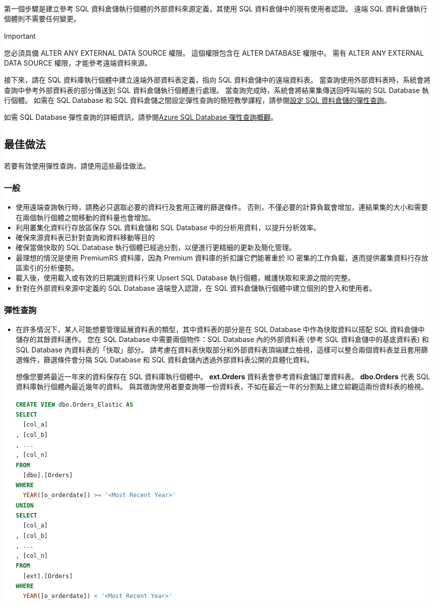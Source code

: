 第一個步驟是建立參考 SQL 資料倉儲執行個體的外部資料來源定義，其使用 SQL 資料倉儲中的現有使用者認證。 遠端 SQL 資料倉儲執行個體則不需要任何變更。 

> [!IMPORTANT] 
> 
> 您必須具備 ALTER ANY EXTERNAL DATA SOURCE 權限。 這個權限包含在 ALTER DATABASE 權限中。 需有 ALTER ANY EXTERNAL DATA SOURCE 權限，才能參考遠端資料來源。

接下來，請在 SQL 資料庫執行個體中建立遠端外部資料表定義，指向 SQL 資料倉儲中的遠端資料表。 當查詢使用外部資料表時，系統會將查詢中參考外部資料表的部分傳送到 SQL 資料倉儲執行個體進行處理。 當查詢完成時，系統會將結果集傳送回呼叫端的 SQL Database 執行個體。 如需在 SQL Database 和 SQL 資料倉儲之間設定彈性查詢的簡短教學課程，請參閱[設定 SQL 資料倉儲的彈性查詢][Configure Elastic Query with SQL Data Warehouse]。

如需 SQL Database 彈性查詢的詳細資訊，請參閱[Azure SQL Database 彈性查詢概觀][Azure SQL Database elastic query overview]。

## <a name="best-practices"></a>最佳做法
若要有效使用彈性查詢，請使用這些最佳做法。

### <a name="general"></a>一般

- 使用遠端查詢執行時，請務必只選取必要的資料行及套用正確的篩選條件。 否則，不僅必要的計算負載會增加，連結果集的大小和需要在兩個執行個體之間移動的資料量也會增加。
- 利用叢集化資料行存放區保存 SQL 資料倉儲和 SQL Database 中的分析用資料，以提升分析效率。
- 確保來源資料表已針對查詢和資料移動等目的
- 確保當做快取的 SQL Database 執行個體已經過分割，以便進行更精細的更新及簡化管理。 
- 最理想的情況是使用 PremiumRS 資料庫，因為 Premium 資料庫的折扣讓它們能著重於 IO 密集的工作負載，進而提供叢集資料行存放區索引的分析優勢。
- 載入後，使用載入或有效的日期識別資料行來 Upsert SQL Database 執行個體，維護快取和來源之間的完整。 
- 針對在外部資料來源中定義的 SQL Database 遠端登入認證，在 SQL 資料倉儲執行個體中建立個別的登入和使用者。 

### <a name="elastic-querying"></a>彈性查詢

- 在許多情況下，某人可能想要管理延展資料表的類型，其中資料表的部分是在 SQL Database 中作為快取資料以搭配 SQL 資料倉儲中儲存的其餘資料運作。 您在 SQL Database 中需要兩個物件：SQL Database 內的外部資料表 (參考 SQL 資料倉儲中的基底資料表) 和 SQL Database 內資料表的「快取」部分。 請考慮在資料表快取部分和外部資料表頂端建立檢視，這樣可以整合兩個資料表並且套用篩選條件，篩選條件會分隔 SQL Database 和 SQL 資料倉儲內透過外部資料表公開的具體化資料。

  想像您要將最近一年來的資料保存在 SQL 資料庫執行個體中。 **ext.Orders** 資料表會參考資料倉儲訂單資料表。 **dbo.Orders** 代表 SQL 資料庫執行個體內最近幾年的資料。 與其徵詢使用者要查詢哪一份資料表，不如在最近一年的分割點上建立綜觀這兩份資料表的檢視。

  ```sql
  CREATE VIEW dbo.Orders_Elastic AS
  SELECT 
    [col_a]     
  , [col_b]         
  , ...
  , [col_n]
  FROM
    [dbo].[Orders]
  WHERE 
    YEAR([o_orderdate]) >= '<Most Recent Year>'
  UNION
  SELECT 
    [col_a]     
  , [col_b]         
  , ...
  , [col_n]         
  FROM
    [ext].[Orders]
  WHERE
    YEAR([o_orderdate]) < '<Most Recent Year>'
  ```


[SQL Data Warehouse development overview]: sql-data-warehouse-overview-develop.md
[Configure Elastic Query with SQL Data Warehouse]: tutorial-elastic-query-with-sql-datababase-and-sql-data-warehouse.md
[Feedback Page]: https://feedback.azure.com/forums/307516-sql-data-warehouse
[Azure SQL Database elastic query overview]: ../sql-database/sql-database-elastic-query-overview.md